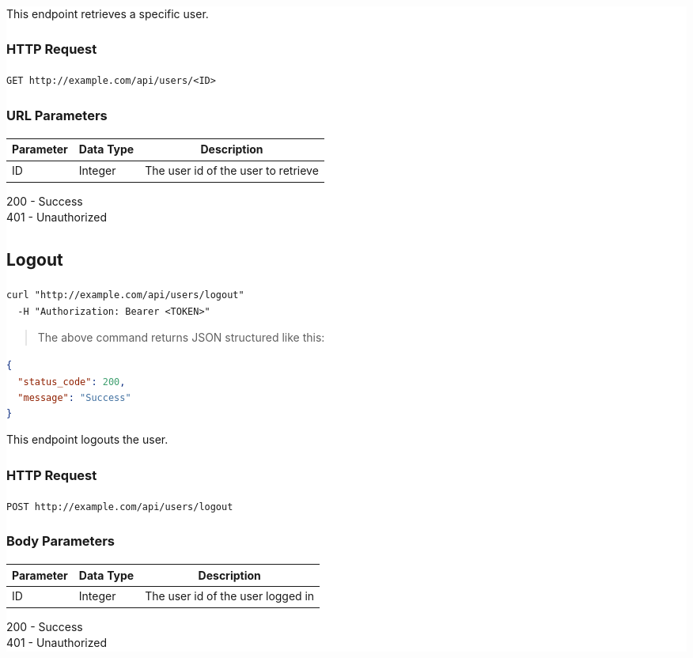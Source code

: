 This endpoint retrieves a specific user.

### HTTP Request

`GET http://example.com/api/users/<ID>`

### URL Parameters

Parameter | Data Type | Description
--------- | ----------|--------------
ID        | Integer   | The user id of the user to retrieve

<aside class="success">
200 - Success
</aside>
<aside class="warning">
401 - Unauthorized
</aside>

## Logout

```shell
curl "http://example.com/api/users/logout"
  -H "Authorization: Bearer <TOKEN>"
```

> The above command returns JSON structured like this:

```json
{
  "status_code": 200,
  "message": "Success"
}
```

This endpoint logouts the user.

### HTTP Request

`POST http://example.com/api/users/logout`

### Body Parameters

Parameter | Data Type | Description
--------- | ----------|--------------
ID        | Integer   | The user id of the user logged in

<aside class="success">
200 - Success
</aside>
<aside class="warning">
401 - Unauthorized
</aside>